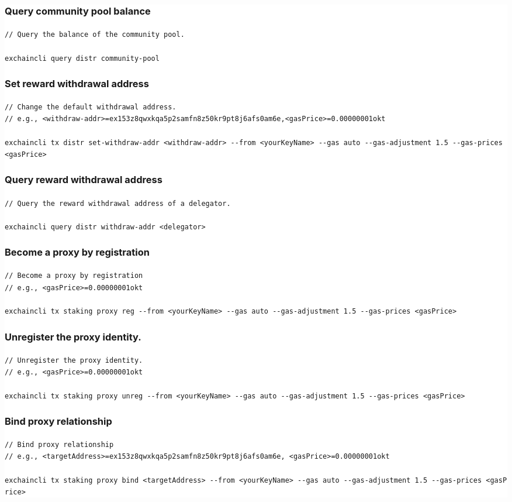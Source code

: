 ### Query community pool balance

```Shell
// Query the balance of the community pool.

exchaincli query distr community-pool
```

### Set reward withdrawal address

```Shell
// Change the default withdrawal address.
// e.g., <withdraw-addr>=ex153z8qwxkqa5p2samfn8z50kr9pt8j6afs0am6e,<gasPrice>=0.00000001okt

exchaincli tx distr set-withdraw-addr <withdraw-addr> --from <yourKeyName> --gas auto --gas-adjustment 1.5 --gas-prices <gasPrice>
```

### Query reward withdrawal address

```Shell
// Query the reward withdrawal address of a delegator.

exchaincli query distr withdraw-addr <delegator>
```



### Become a proxy by registration

```shell
// Become a proxy by registration
// e.g., <gasPrice>=0.00000001okt

exchaincli tx staking proxy reg --from <yourKeyName> --gas auto --gas-adjustment 1.5 --gas-prices <gasPrice>
```



### Unregister the proxy identity.

```shell
// Unregister the proxy identity.
// e.g., <gasPrice>=0.00000001okt

exchaincli tx staking proxy unreg --from <yourKeyName> --gas auto --gas-adjustment 1.5 --gas-prices <gasPrice>
```



### Bind proxy relationship

```shell
// Bind proxy relationship
// e.g., <targetAddress>=ex153z8qwxkqa5p2samfn8z50kr9pt8j6afs0am6e, <gasPrice>=0.00000001okt

exchaincli tx staking proxy bind <targetAddress> --from <yourKeyName> --gas auto --gas-adjustment 1.5 --gas-prices <gasPrice>
```
